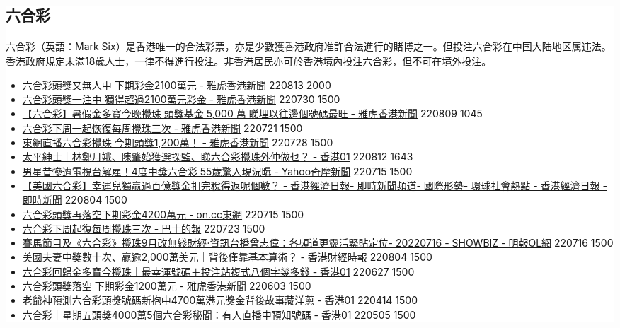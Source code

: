 ## 六合彩

六合彩（英語：Mark Six）是香港唯一的合法彩票，亦是少數獲香港政府准許合法進行的賭博之一。但投注六合彩在中国大陆地区属违法。
香港政府規定未滿18歲人士，一律不得進行投注。非香港居民亦可於香港境內投注六合彩，但不可在境外投注。
- [六合彩頭獎又無人中 下期彩金2100萬元 - 雅虎香港新聞](https://hk.news.yahoo.com/%E6%9D%B1%E7%B6%B2%E7%9B%B4%E6%92%AD%E5%85%AD%E5%90%88%E5%BD%A9%E6%94%AA%E7%8F%A0-%E4%BB%8A%E6%9C%9F%E9%A0%AD%E7%8D%8E1300%E8%90%AC-120049003.html "六合彩頭獎又無人中 下期彩金2100萬元 - 雅虎香港新聞") 220813 2000
- [六合彩頭獎一注中 獨得超過2100萬元彩金 - 雅虎香港新聞](https://hk.news.yahoo.com/%E6%9D%B1%E7%B6%B2%E7%9B%B4%E6%92%AD%E5%85%AD%E5%90%88%E5%BD%A9%E6%94%AA%E7%8F%A0-%E4%BB%8A%E6%9C%9F%E9%A0%AD%E7%8D%8E1900%E8%90%AC-114837965.html "六合彩頭獎一注中 獨得超過2100萬元彩金 - 雅虎香港新聞") 220730 1500
- [【六合彩】暑假金多寶今晚攪珠 頭獎基金 5,000 萬 睇埋以往邊個號碼最旺 - 雅虎香港新聞](https://hk.news.yahoo.com/%E5%85%AD%E5%90%88%E5%BD%A9-%E6%9A%91%E5%81%87%E9%87%91%E5%A4%9A%E5%AF%B6%E4%BB%8A%E6%99%9A%E6%94%AA%E7%8F%A0-%E9%A0%AD%E7%8D%8E%E5%9F%BA%E9%87%91-5000-%E8%90%AC-023019379.html "【六合彩】暑假金多寶今晚攪珠 頭獎基金 5,000 萬 睇埋以往邊個號碼最旺 - 雅虎香港新聞") 220809 1045
- [六合彩下周一起恢復每周攪珠三次 - 雅虎香港新聞](https://hk.news.yahoo.com/%E5%85%AD%E5%90%88%E5%BD%A9%E4%B8%8B%E5%91%A8-%E8%B5%B7%E6%81%A2%E5%BE%A9%E6%AF%8F%E5%91%A8%E6%94%AA%E7%8F%A0%E4%B8%89%E6%AC%A1-030957933.html "六合彩下周一起恢復每周攪珠三次 - 雅虎香港新聞") 220721 1500
- [東網直播六合彩攪珠 今期頭獎1,200萬！ - 雅虎香港新聞](https://hk.news.yahoo.com/%E6%9D%B1%E7%B6%B2%E7%9B%B4%E6%92%AD%E5%85%AD%E5%90%88%E5%BD%A9%E6%94%AA%E7%8F%A0-%E4%BB%8A%E6%9C%9F%E9%A0%AD%E7%8D%8E1-200%E8%90%AC-114143383.html "東網直播六合彩攪珠 今期頭獎1,200萬！ - 雅虎香港新聞") 220728 1500
- [太平紳士｜林鄭月娥、陳肇始獲選探監、睇六合彩攪珠外仲做乜？ - 香港01](https://www.hk01.com/%E9%96%8B%E7%BD%90/803139/%E5%A4%AA%E5%B9%B3%E7%B4%B3%E5%A3%AB-%E6%9E%97%E9%84%AD%E6%9C%88%E5%A8%A5-%E9%99%B3%E8%82%87%E5%A7%8B%E7%8D%B2%E9%81%B8-%E6%8E%A2%E7%9B%A3-%E7%9D%87%E5%85%AD%E5%90%88%E5%BD%A9%E6%94%AA%E7%8F%A0%E5%A4%96%E4%BB%B2%E5%81%9A%E4%B9%9C "太平紳士｜林鄭月娥、陳肇始獲選探監、睇六合彩攪珠外仲做乜？ - 香港01") 220812 1643
- [男星昔慘遭電視台解雇！4度中獎六合彩 55歲驚人現況曝 - Yahoo奇摩新聞](https://tw.news.yahoo.com/%E7%94%B7%E6%98%9F%E6%98%94%E6%85%98%E9%81%AD%E9%9B%BB%E8%A6%96%E5%8F%B0%E8%A7%A3%E9%9B%87-4%E5%BA%A6%E4%B8%AD%E7%8D%8E%E5%85%AD%E5%90%88%E5%BD%A9-55%E6%AD%B2%E9%A9%9A%E4%BA%BA%E7%8F%BE%E6%B3%81%E6%9B%9D-013503363.html "男星昔慘遭電視台解雇！4度中獎六合彩 55歲驚人現況曝 - Yahoo奇摩新聞") 220715 1500
- [【美國六合彩】幸運兒獨贏過百億獎金扣完稅得返呢個數？ - 香港經濟日報- 即時新聞頻道- 國際形勢- 環球社會熱點 - 香港經濟日報 - 即時新聞](https://inews.hket.com/article/3319722/%E3%80%90%E7%BE%8E%E5%9C%8B%E5%85%AD%E5%90%88%E5%BD%A9%E3%80%91%E5%B9%B8%E9%81%8B%E5%85%92%E7%8D%A8%E8%B4%8F%E9%81%8E%E7%99%BE%E5%84%84%E7%8D%8E%E9%87%91%20%E6%89%A3%E5%AE%8C%E7%A8%85%E5%BE%97%E8%BF%94%E5%91%A2%E5%80%8B%E6%95%B8%EF%BC%9F "【美國六合彩】幸運兒獨贏過百億獎金扣完稅得返呢個數？ - 香港經濟日報- 即時新聞頻道- 國際形勢- 環球社會熱點 - 香港經濟日報 - 即時新聞") 220804 1500
- [六合彩頭獎再落空下期彩金4200萬元 - on.cc東網](https://hk.on.cc/hk/bkn/cnt/news/20220715/bkn-20220715200508715-0715_00822_001.html "六合彩頭獎再落空下期彩金4200萬元 - on.cc東網") 220715 1500
- [六合彩下周起復每周攪珠三次 - 巴士的報](https://www.bastillepost.com/hongkong/article/11057705-%E5%85%AD%E5%90%88%E5%BD%A9%E4%B8%8B%E5%91%A8%E8%B5%B7%E5%BE%A9%E6%AF%8F%E5%91%A8%E6%94%AA%E7%8F%A0%E4%B8%89%E6%AC%A1/ "六合彩下周起復每周攪珠三次 - 巴士的報") 220723 1500
- [賽馬節目及《六合彩》攪珠9月改無綫財經‧資訊台播曾志偉：各頻道更靈活緊貼定位- 20220716 - SHOWBIZ - 明報OL網](https://ol.mingpao.com/ldy/showbiz/latest/20220716/1657976554307/%E8%B3%BD%E9%A6%AC%E7%AF%80%E7%9B%AE%E5%8F%8A%E3%80%8A%E5%85%AD%E5%90%88%E5%BD%A9%E3%80%8B%E6%94%AA%E7%8F%A09%E6%9C%88%E6%94%B9%E7%84%A1%E7%B6%AB%E8%B2%A1%E7%B6%93-%E8%B3%87%E8%A8%8A%E5%8F%B0%E6%92%AD-%E6%9B%BE%E5%BF%97%E5%81%89-%E5%90%84%E9%A0%BB%E9%81%93%E6%9B%B4%E9%9D%88%E6%B4%BB%E7%B7%8A%E8%B2%BC%E5%AE%9A%E4%BD%8D "賽馬節目及《六合彩》攪珠9月改無綫財經‧資訊台播曾志偉：各頻道更靈活緊貼定位- 20220716 - SHOWBIZ - 明報OL網") 220716 1500
- [美國夫妻中獎數十次、贏逾2,000萬美元｜背後僅靠基本算術？ - 香港財經時報](https://www.businesstimes.com.hk/articles/140410/%E7%BE%8E%E5%9C%8B%E5%A4%AB%E5%A6%BB-%E4%B8%AD%E7%8D%8E-windfall-%E6%95%B8%E5%AD%B8-%E6%94%B9%E7%B7%A8%E9%9B%BB%E5%BD%B1-%E5%85%AD%E5%90%88%E5%BD%A9/ "美國夫妻中獎數十次、贏逾2,000萬美元｜背後僅靠基本算術？ - 香港財經時報") 220804 1500
- [六合彩回歸金多寶今攪珠｜最幸運號碼＋投注站複式八個字幾多錢 - 香港01](https://www.hk01.com/%E7%86%B1%E7%88%86%E8%A9%B1%E9%A1%8C/785742/%E5%85%AD%E5%90%88%E5%BD%A9%E5%9B%9E%E6%AD%B8%E9%87%91%E5%A4%9A%E5%AF%B6%E4%BB%8A%E6%94%AA%E7%8F%A0-%E6%9C%80%E5%B9%B8%E9%81%8B%E8%99%9F%E7%A2%BC-%E6%8A%95%E6%B3%A8%E7%AB%99-%E8%A4%87%E5%BC%8F%E5%85%AB%E5%80%8B%E5%AD%97%E5%B9%BE%E5%A4%9A%E9%8C%A2 "六合彩回歸金多寶今攪珠｜最幸運號碼＋投注站複式八個字幾多錢 - 香港01") 220627 1500
- [六合彩頭獎落空 下期彩金1200萬元 - 雅虎香港新聞](https://hk.news.yahoo.com/%E6%9D%B1%E7%B6%B2%E7%9B%B4%E6%92%AD%E5%85%AD%E5%90%88%E5%BD%A9%E6%94%AA%E7%8F%A0-%E4%BB%8A%E6%9C%9F%E9%A0%AD%E7%8D%8E800%E8%90%AC-114519070.html "六合彩頭獎落空 下期彩金1200萬元 - 雅虎香港新聞") 220603 1500
- [老爺神預測六合彩頭獎號碼新抱中4700萬港元獎金背後故事藏洋蔥 - 香港01](https://www.hk01.com/%E9%96%8B%E7%BD%90/759167/%E8%80%81%E7%88%BA%E7%A5%9E%E9%A0%90%E6%B8%AC%E5%85%AD%E5%90%88%E5%BD%A9%E9%A0%AD%E7%8D%8E%E8%99%9F%E7%A2%BC-%E6%96%B0%E6%8A%B1%E4%B8%AD4700%E8%90%AC%E6%B8%AF%E5%85%83%E7%8D%8E%E9%87%91%E8%83%8C%E5%BE%8C%E6%95%85%E4%BA%8B%E8%97%8F%E6%B4%8B%E8%94%A5 "老爺神預測六合彩頭獎號碼新抱中4700萬港元獎金背後故事藏洋蔥 - 香港01") 220414 1500
- [六合彩｜星期五頭獎4000萬5個六合彩秘聞：有人直播中預知號碼 - 香港01](https://www.hk01.com/%E9%96%8B%E7%BD%90/766584/%E5%85%AD%E5%90%88%E5%BD%A9-%E6%98%9F%E6%9C%9F%E4%BA%94%E9%A0%AD%E7%8D%8E4000%E8%90%AC-5%E5%80%8B%E5%85%AD%E5%90%88%E5%BD%A9%E7%A7%98%E8%81%9E-%E6%9C%89%E4%BA%BA%E7%9B%B4%E6%92%AD%E4%B8%AD%E9%A0%90%E7%9F%A5%E8%99%9F%E7%A2%BC "六合彩｜星期五頭獎4000萬5個六合彩秘聞：有人直播中預知號碼 - 香港01") 220505 1500